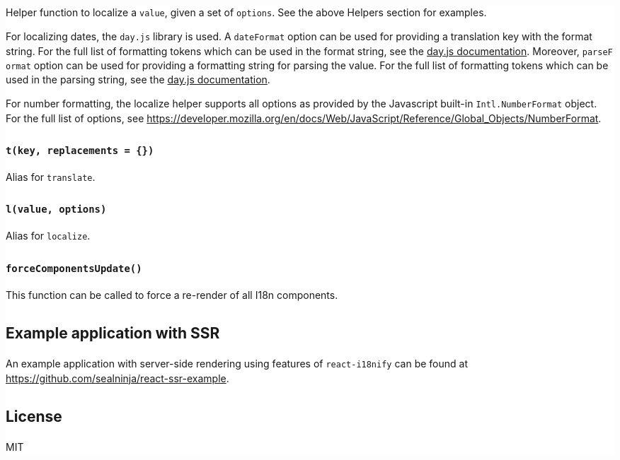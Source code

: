 Helper function to localize a `value`, given a set of `options`. See the above Helpers section for examples.

For localizing dates, the `day.js` library is used.
A `dateFormat` option can be used for providing a translation key with the format string.
For the full list of formatting tokens which can be used in the format string, see the [day.js documentation](https://day.js.org/docs/en/display/format).
Moreover, `parseFormat` option can be used for providing a formatting string for parsing the value.
For the full list of formatting tokens which can be used in the parsing string, see the [day.js documentation](https://day.js.org/docs/en/parse/string-format).

For number formatting, the localize helper supports all options as provided by the Javascript built-in `Intl.NumberFormat` object.
For the full list of options, see https://developer.mozilla.org/en/docs/Web/JavaScript/Reference/Global_Objects/NumberFormat.

### `t(key, replacements = {})`

Alias for `translate`.

### `l(value, options)`

Alias for `localize`.

### `forceComponentsUpdate()`

This function can be called to force a re-render of all I18n components.

## Example application with SSR

An example application with server-side rendering using features of `react-i18nify` can be found at https://github.com/sealninja/react-ssr-example.

## License

MIT
